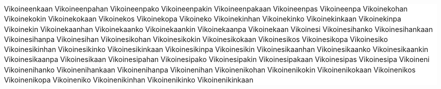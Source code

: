 Vikoineenkaan
Vikoineenpahan
Vikoineenpako
Vikoineenpakin
Vikoineenpakaan
Vikoineenpas
Vikoineenpa
Vikoinekohan
Vikoinekokin
Vikoinekokaan
Vikoinekos
Vikoinekopa
Vikoineko
Vikoinekinhan
Vikoinekinko
Vikoinekinkaan
Vikoinekinpa
Vikoinekin
Vikoinekaanhan
Vikoinekaanko
Vikoinekaankin
Vikoinekaanpa
Vikoinekaan
Vikoinesi
Vikoinesihanko
Vikoinesihankaan
Vikoinesihanpa
Vikoinesihan
Vikoinesikohan
Vikoinesikokin
Vikoinesikokaan
Vikoinesikos
Vikoinesikopa
Vikoinesiko
Vikoinesikinhan
Vikoinesikinko
Vikoinesikinkaan
Vikoinesikinpa
Vikoinesikin
Vikoinesikaanhan
Vikoinesikaanko
Vikoinesikaankin
Vikoinesikaanpa
Vikoinesikaan
Vikoinesipahan
Vikoinesipako
Vikoinesipakin
Vikoinesipakaan
Vikoinesipas
Vikoinesipa
Vikoineni
Vikoinenihanko
Vikoinenihankaan
Vikoinenihanpa
Vikoinenihan
Vikoinenikohan
Vikoinenikokin
Vikoinenikokaan
Vikoinenikos
Vikoinenikopa
Vikoineniko
Vikoinenikinhan
Vikoinenikinko
Vikoinenikinkaan